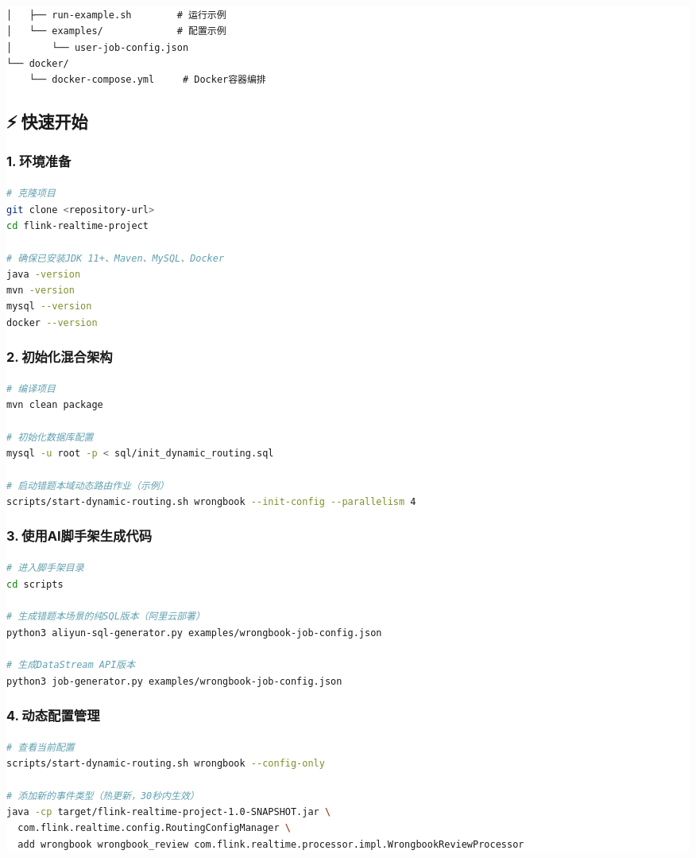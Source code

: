 ```
│   ├── run-example.sh        # 运行示例
│   └── examples/             # 配置示例
│       └── user-job-config.json
└── docker/
    └── docker-compose.yml     # Docker容器编排
```

## ⚡ 快速开始

### 1. 环境准备

```bash
# 克隆项目
git clone <repository-url>
cd flink-realtime-project

# 确保已安装JDK 11+、Maven、MySQL、Docker
java -version
mvn -version
mysql --version
docker --version
```

### 2. 初始化混合架构

```bash
# 编译项目
mvn clean package

# 初始化数据库配置
mysql -u root -p < sql/init_dynamic_routing.sql

# 启动错题本域动态路由作业（示例）
scripts/start-dynamic-routing.sh wrongbook --init-config --parallelism 4
```

### 3. 使用AI脚手架生成代码

```bash
# 进入脚手架目录
cd scripts

# 生成错题本场景的纯SQL版本（阿里云部署）
python3 aliyun-sql-generator.py examples/wrongbook-job-config.json

# 生成DataStream API版本
python3 job-generator.py examples/wrongbook-job-config.json
```

### 4. 动态配置管理

```bash
# 查看当前配置
scripts/start-dynamic-routing.sh wrongbook --config-only

# 添加新的事件类型（热更新，30秒内生效）
java -cp target/flink-realtime-project-1.0-SNAPSHOT.jar \
  com.flink.realtime.config.RoutingConfigManager \
  add wrongbook wrongbook_review com.flink.realtime.processor.impl.WrongbookReviewProcessor
```
